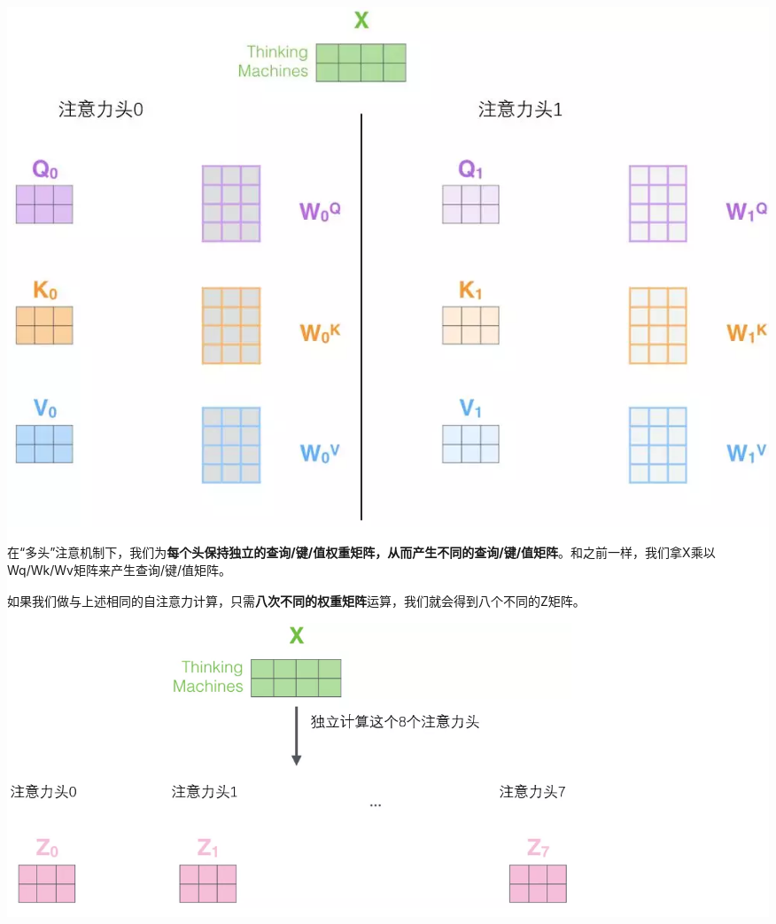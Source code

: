 ![img](Transformers.assets/1547024566296.png)

在“多头”注意机制下，我们为**每个头保持独立的查询/键/值权重矩阵，从而产生不同的查询/键/值矩阵**。和之前一样，我们拿X乘以Wq/Wk/Wv矩阵来产生查询/键/值矩阵。

如果我们做与上述相同的自注意力计算，只需**八次不同的权重矩阵**运算，我们就会得到八个不同的Z矩阵。

<img src="Transformers.assets/1547024563809.png" alt="img" style="zoom:67%;" />
